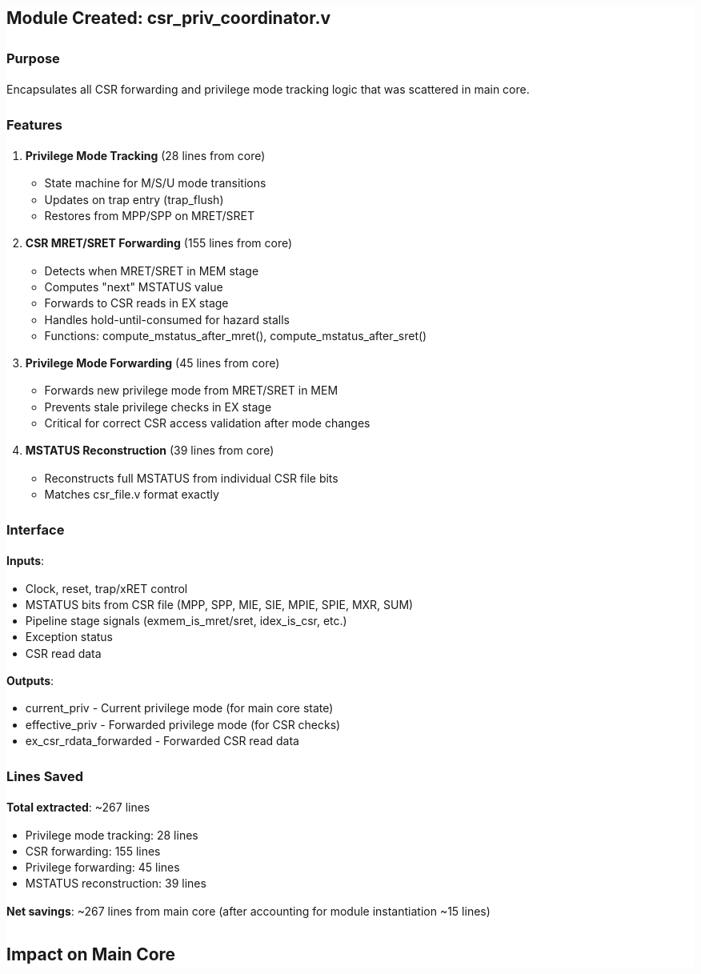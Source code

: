 ## Module Created: csr_priv_coordinator.v

### Purpose
Encapsulates all CSR forwarding and privilege mode tracking logic that was scattered in main core.

### Features
1. **Privilege Mode Tracking** (28 lines from core)
   - State machine for M/S/U mode transitions
   - Updates on trap entry (trap_flush)
   - Restores from MPP/SPP on MRET/SRET

2. **CSR MRET/SRET Forwarding** (155 lines from core)
   - Detects when MRET/SRET in MEM stage
   - Computes "next" MSTATUS value
   - Forwards to CSR reads in EX stage
   - Handles hold-until-consumed for hazard stalls
   - Functions: compute_mstatus_after_mret(), compute_mstatus_after_sret()

3. **Privilege Mode Forwarding** (45 lines from core)
   - Forwards new privilege mode from MRET/SRET in MEM
   - Prevents stale privilege checks in EX stage
   - Critical for correct CSR access validation after mode changes

4. **MSTATUS Reconstruction** (39 lines from core)
   - Reconstructs full MSTATUS from individual CSR file bits
   - Matches csr_file.v format exactly

### Interface

**Inputs**:
- Clock, reset, trap/xRET control
- MSTATUS bits from CSR file (MPP, SPP, MIE, SIE, MPIE, SPIE, MXR, SUM)
- Pipeline stage signals (exmem_is_mret/sret, idex_is_csr, etc.)
- Exception status
- CSR read data

**Outputs**:
- current_priv - Current privilege mode (for main core state)
- effective_priv - Forwarded privilege mode (for CSR checks)
- ex_csr_rdata_forwarded - Forwarded CSR read data

### Lines Saved

**Total extracted**: ~267 lines
- Privilege mode tracking: 28 lines
- CSR forwarding: 155 lines
- Privilege forwarding: 45 lines
- MSTATUS reconstruction: 39 lines

**Net savings**: ~267 lines from main core (after accounting for module instantiation ~15 lines)

## Impact on Main Core
